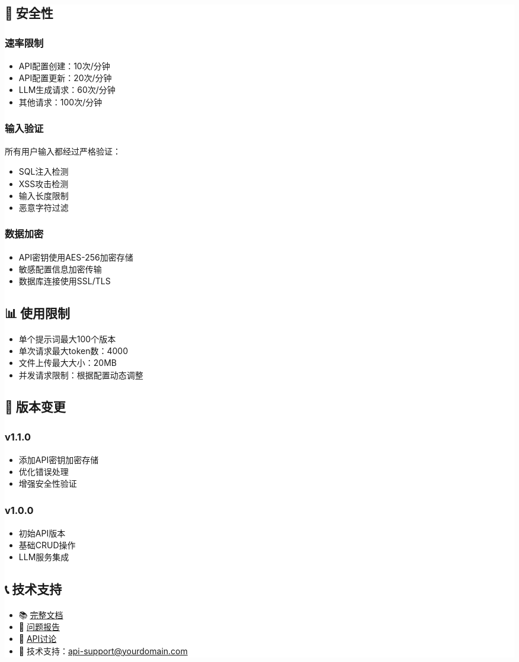 ## 🔐 安全性

### 速率限制

- API配置创建：10次/分钟
- API配置更新：20次/分钟
- LLM生成请求：60次/分钟
- 其他请求：100次/分钟

### 输入验证

所有用户输入都经过严格验证：
- SQL注入检测
- XSS攻击检测
- 输入长度限制
- 恶意字符过滤

### 数据加密

- API密钥使用AES-256加密存储
- 敏感配置信息加密传输
- 数据库连接使用SSL/TLS

## 📊 使用限制

- 单个提示词最大100个版本
- 单次请求最大token数：4000
- 文件上传最大大小：20MB
- 并发请求限制：根据配置动态调整

## 🔄 版本变更

### v1.1.0
- 添加API密钥加密存储
- 优化错误处理
- 增强安全性验证

### v1.0.0
- 初始API版本
- 基础CRUD操作
- LLM服务集成

## 📞 技术支持

- 📚 [完整文档](./README.md)
- 🐛 [问题报告](https://github.com/yourusername/promote/issues)
- 💬 [API讨论](https://github.com/yourusername/promote/discussions)
- 📧 技术支持：api-support@yourdomain.com 